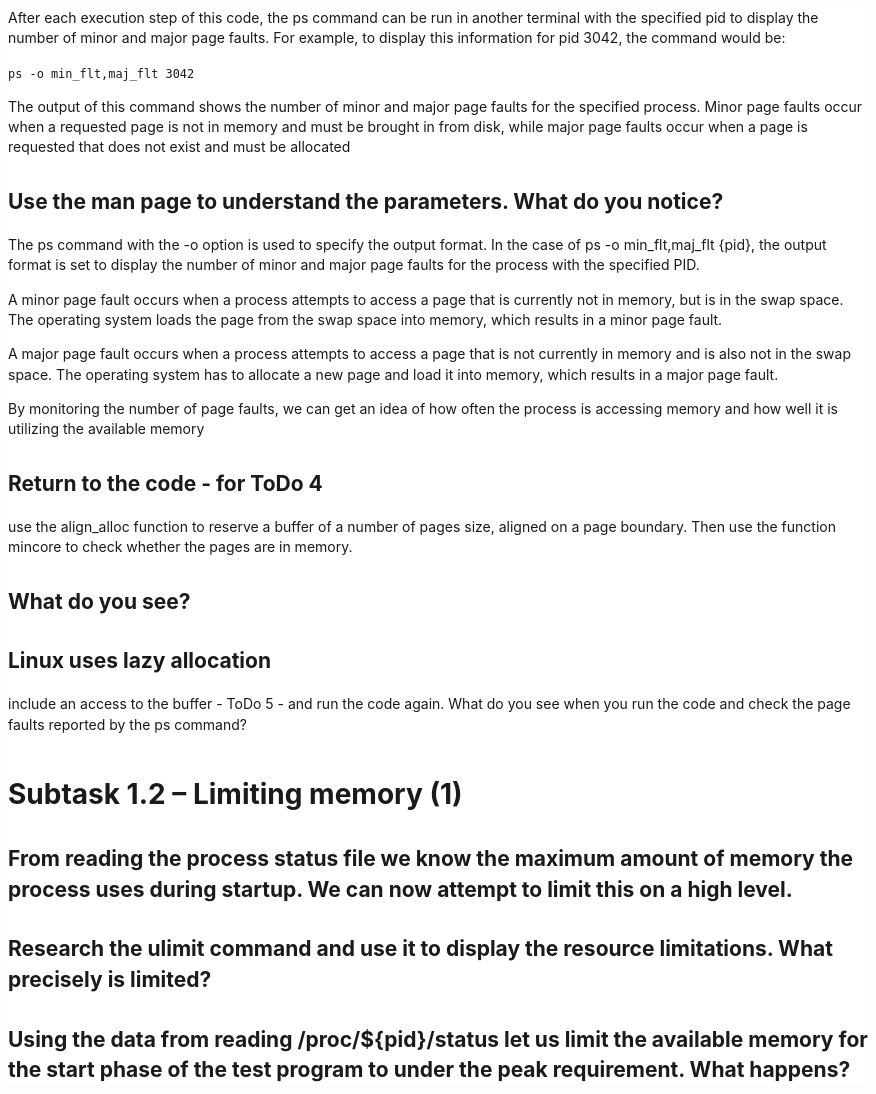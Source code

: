 After each execution step of this code, the ps command can be run in another terminal with the specified pid to display the number of minor and major page faults. For example, to display this information for pid 3042, the command would be:
```
ps -o min_flt,maj_flt 3042
```
The output of this command shows the number of minor and major page faults for the specified process. Minor page faults occur when a requested page is not in memory and must be brought in from disk, while major page faults occur when a page is requested that does not exist and must be allocated

## Use the man page to understand the parameters. What do you notice?
The ps command with the -o option is used to specify the output format. In the case of ps -o min_flt,maj_flt {pid}, the output format is set to display the number of minor and major page faults for the process with the specified PID.

A minor page fault occurs when a process attempts to access a page that is currently not in memory, but is in the swap space. The operating system loads the page from the swap space into memory, which results in a minor page fault.

A major page fault occurs when a process attempts to access a page that is not currently in memory and is also not in the swap space. The operating system has to allocate a new page and load it into memory, which results in a major page fault.

By monitoring the number of page faults, we can get an idea of how often the process is accessing memory and how well it is utilizing the available memory
## Return to the code - for ToDo 4
use the align_alloc function to reserve a buffer of a number of pages size, aligned on a page boundary. Then use the function mincore to check whether the pages are in memory.

## What do you see?

## Linux uses lazy allocation
include an access to the buffer - ToDo 5 - and run the code again. What do you see when you run the code and check the page faults reported by the ps command?

# Subtask 1.2 – Limiting memory (1)

## From reading the process status file we know the maximum amount of memory the process uses during startup. We can now attempt to limit this on a high level.

## Research the ulimit command and use it to display the resource limitations. What precisely is limited?

## Using the data from reading /proc/${pid}/status let us limit the available memory for the start phase of the test program to under the peak requirement. What happens?
